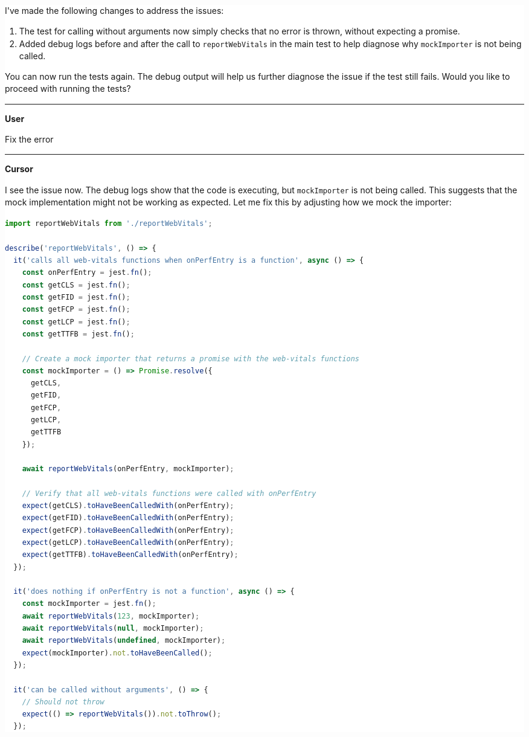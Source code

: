 I've made the following changes to address the issues:

1. The test for calling without arguments now simply checks that no error is thrown, without expecting a promise.
2. Added debug logs before and after the call to `reportWebVitals` in the main test to help diagnose why `mockImporter` is not being called.

You can now run the tests again. The debug output will help us further diagnose the issue if the test still fails. Would you like to proceed with running the tests?

---

**User**

Fix the error

---

**Cursor**

I see the issue now. The debug logs show that the code is executing, but `mockImporter` is not being called. This suggests that the mock implementation might not be working as expected. Let me fix this by adjusting how we mock the importer:


```javascript
import reportWebVitals from './reportWebVitals';

describe('reportWebVitals', () => {
  it('calls all web-vitals functions when onPerfEntry is a function', async () => {
    const onPerfEntry = jest.fn();
    const getCLS = jest.fn();
    const getFID = jest.fn();
    const getFCP = jest.fn();
    const getLCP = jest.fn();
    const getTTFB = jest.fn();

    // Create a mock importer that returns a promise with the web-vitals functions
    const mockImporter = () => Promise.resolve({
      getCLS,
      getFID,
      getFCP,
      getLCP,
      getTTFB
    });

    await reportWebVitals(onPerfEntry, mockImporter);

    // Verify that all web-vitals functions were called with onPerfEntry
    expect(getCLS).toHaveBeenCalledWith(onPerfEntry);
    expect(getFID).toHaveBeenCalledWith(onPerfEntry);
    expect(getFCP).toHaveBeenCalledWith(onPerfEntry);
    expect(getLCP).toHaveBeenCalledWith(onPerfEntry);
    expect(getTTFB).toHaveBeenCalledWith(onPerfEntry);
  });

  it('does nothing if onPerfEntry is not a function', async () => {
    const mockImporter = jest.fn();
    await reportWebVitals(123, mockImporter);
    await reportWebVitals(null, mockImporter);
    await reportWebVitals(undefined, mockImporter);
    expect(mockImporter).not.toHaveBeenCalled();
  });

  it('can be called without arguments', () => {
    // Should not throw
    expect(() => reportWebVitals()).not.toThrow();
  });
```